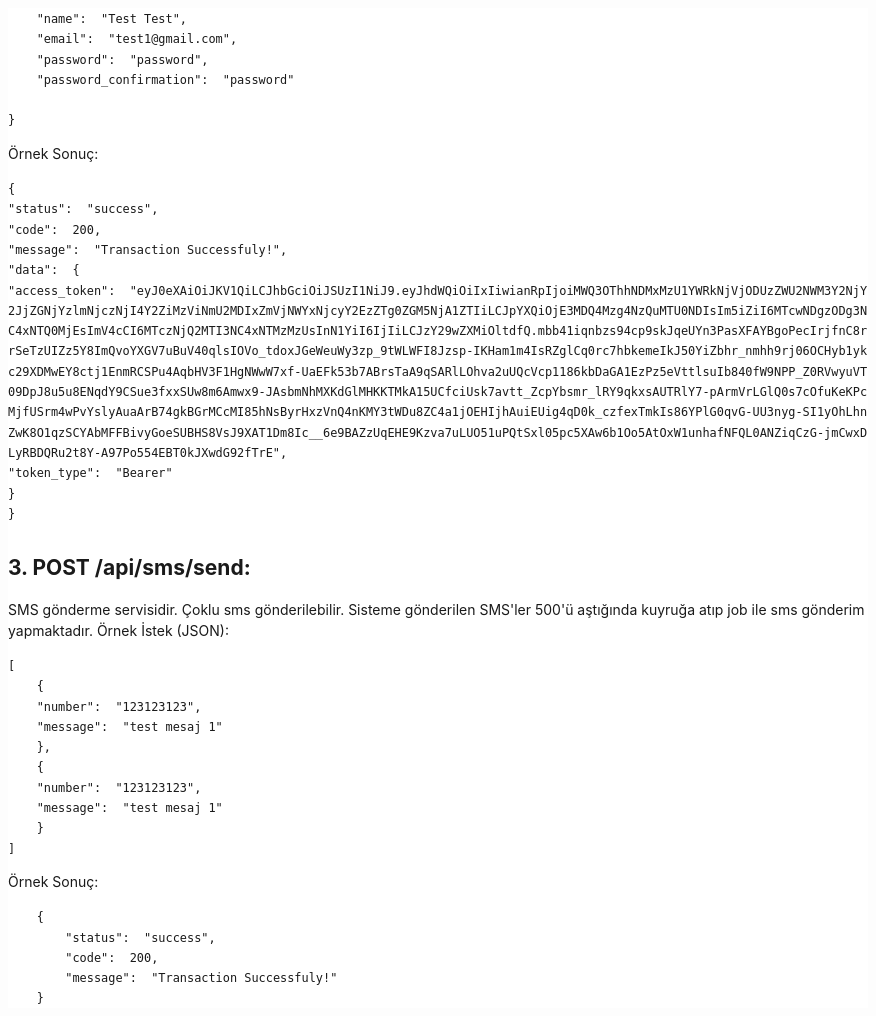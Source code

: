 		"name":  "Test Test",
		"email":  "test1@gmail.com",
		"password":  "password",
		"password_confirmation":  "password"

	}


Örnek Sonuç:

    {
    "status":  "success",
    "code":  200,   
    "message":  "Transaction Successfuly!",
    "data":  {
    "access_token":  "eyJ0eXAiOiJKV1QiLCJhbGciOiJSUzI1NiJ9.eyJhdWQiOiIxIiwianRpIjoiMWQ3OThhNDMxMzU1YWRkNjVjODUzZWU2NWM3Y2NjY2JjZGNjYzlmNjczNjI4Y2ZiMzViNmU2MDIxZmVjNWYxNjcyY2EzZTg0ZGM5NjA1ZTIiLCJpYXQiOjE3MDQ4Mzg4NzQuMTU0NDIsIm5iZiI6MTcwNDgzODg3NC4xNTQ0MjEsImV4cCI6MTczNjQ2MTI3NC4xNTMzMzUsInN1YiI6IjIiLCJzY29wZXMiOltdfQ.mbb41iqnbzs94cp9skJqeUYn3PasXFAYBgoPecIrjfnC8rrSeTzUIZz5Y8ImQvoYXGV7uBuV40qlsIOVo_tdoxJGeWeuWy3zp_9tWLWFI8Jzsp-IKHam1m4IsRZglCq0rc7hbkemeIkJ50YiZbhr_nmhh9rj06OCHyb1ykc29XDMwEY8ctj1EnmRCSPu4AqbHV3F1HgNWwW7xf-UaEFk53b7ABrsTaA9qSARlLOhva2uUQcVcp1186kbDaGA1EzPz5eVttlsuIb840fW9NPP_Z0RVwyuVT09DpJ8u5u8ENqdY9CSue3fxxSUw8m6Amwx9-JAsbmNhMXKdGlMHKKTMkA15UCfciUsk7avtt_ZcpYbsmr_lRY9qkxsAUTRlY7-pArmVrLGlQ0s7cOfuKeKPcMjfUSrm4wPvYslyAuaArB74gkBGrMCcMI85hNsByrHxzVnQ4nKMY3tWDu8ZC4a1jOEHIjhAuiEUig4qD0k_czfexTmkIs86YPlG0qvG-UU3nyg-SI1yOhLhnZwK8O1qzSCYAbMFFBivyGoeSUBHS8VsJ9XAT1Dm8Ic__6e9BAZzUqEHE9Kzva7uLUO51uPQtSxl05pc5XAw6b1Oo5AtOxW1unhafNFQL0ANZiqCzG-jmCwxDLyRBDQRu2t8Y-A97Po554EBT0kJXwdG92fTrE",
    "token_type":  "Bearer"
    }
    }


## 3. POST /api/sms/send:
SMS gönderme servisidir. Çoklu sms gönderilebilir. Sisteme gönderilen SMS'ler 500'ü aştığında kuyruğa atıp job ile sms gönderim yapmaktadır.
Örnek İstek (JSON):

    [
	    {
	    "number":  "123123123",
	    "message":  "test mesaj 1"
	    },
	    {
	    "number":  "123123123",
	    "message":  "test mesaj 1"
	    }
    ]

Örnek Sonuç:

        {
		    "status":  "success",
		    "code":  200,
		    "message":  "Transaction Successfuly!"
	    }
